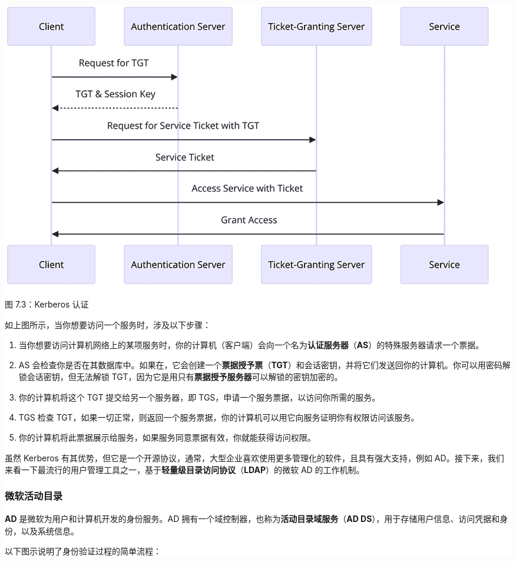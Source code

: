 ![](img/B21336_07_03.png)

图 7.3：Kerberos 认证

如上图所示，当你想要访问一个服务时，涉及以下步骤：

1.  当你想要访问计算机网络上的某项服务时，你的计算机（客户端）会向一个名为**认证服务器**（**AS**）的特殊服务器请求一个票据。

1.  AS 会检查你是否在其数据库中。如果在，它会创建一个**票据授予票**（**TGT**）和会话密钥，并将它们发送回你的计算机。你可以用密码解锁会话密钥，但无法解锁 TGT，因为它是用只有**票据授予服务器**可以解锁的密钥加密的。

1.  你的计算机将这个 TGT 提交给另一个服务器，即 TGS，申请一个服务票据，以访问你所需的服务。

1.  TGS 检查 TGT，如果一切正常，则返回一个服务票据，你的计算机可以用它向服务证明你有权限访问该服务。

1.  你的计算机将此票据展示给服务，如果服务同意票据有效，你就能获得访问权限。

虽然 Kerberos 有其优势，但它是一个开源协议，通常，大型企业喜欢使用更多管理化的软件，且具有强大支持，例如 AD。接下来，我们来看一下最流行的用户管理工具之一，基于**轻量级目录访问协议**（**LDAP**）的微软 AD 的工作机制。

### 微软活动目录

**AD** 是微软为用户和计算机开发的身份服务。AD 拥有一个域控制器，也称为**活动目录域服务**（**AD DS**），用于存储用户信息、访问凭据和身份，以及系统信息。

以下图示说明了身份验证过程的简单流程：

